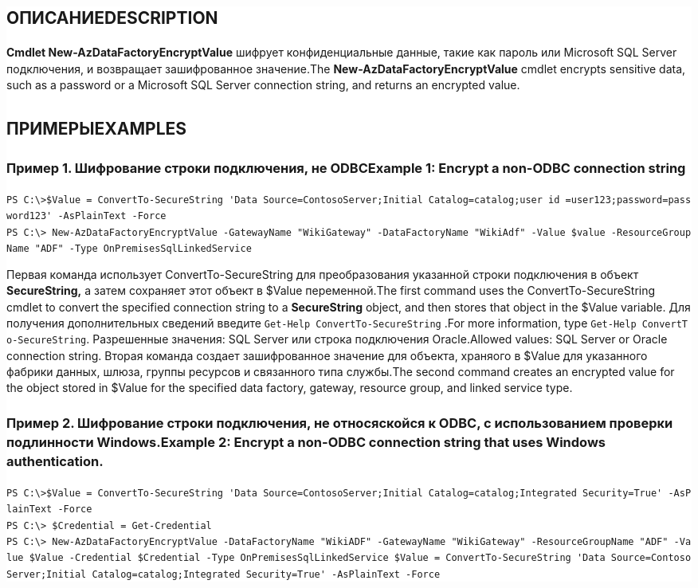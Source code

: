 ## <span data-ttu-id="7fb08-107">ОПИСАНИЕ</span><span class="sxs-lookup"><span data-stu-id="7fb08-107">DESCRIPTION</span></span>
<span data-ttu-id="7fb08-108">**Cmdlet New-AzDataFactoryEncryptValue** шифрует конфиденциальные данные, такие как пароль или Microsoft SQL Server подключения, и возвращает зашифрованное значение.</span><span class="sxs-lookup"><span data-stu-id="7fb08-108">The **New-AzDataFactoryEncryptValue** cmdlet encrypts sensitive data, such as a password or a Microsoft SQL Server connection string, and returns an encrypted value.</span></span>

## <span data-ttu-id="7fb08-109">ПРИМЕРЫ</span><span class="sxs-lookup"><span data-stu-id="7fb08-109">EXAMPLES</span></span>

### <span data-ttu-id="7fb08-110">Пример 1. Шифрование строки подключения, не ODBC</span><span class="sxs-lookup"><span data-stu-id="7fb08-110">Example 1: Encrypt a non-ODBC connection string</span></span>
```
PS C:\>$Value = ConvertTo-SecureString 'Data Source=ContosoServer;Initial Catalog=catalog;user id =user123;password=password123' -AsPlainText -Force 
PS C:\> New-AzDataFactoryEncryptValue -GatewayName "WikiGateway" -DataFactoryName "WikiAdf" -Value $value -ResourceGroupName "ADF" -Type OnPremisesSqlLinkedService
```

<span data-ttu-id="7fb08-111">Первая команда использует ConvertTo-SecureString для преобразования указанной строки подключения в объект **SecureString,** а затем сохраняет этот объект в $Value переменной.</span><span class="sxs-lookup"><span data-stu-id="7fb08-111">The first command uses the ConvertTo-SecureString cmdlet to convert the specified connection string to a **SecureString** object, and then stores that object in the $Value variable.</span></span>
<span data-ttu-id="7fb08-112">Для получения дополнительных сведений введите `Get-Help ConvertTo-SecureString` .</span><span class="sxs-lookup"><span data-stu-id="7fb08-112">For more information, type `Get-Help ConvertTo-SecureString`.</span></span>
<span data-ttu-id="7fb08-113">Разрешенные значения: SQL Server или строка подключения Oracle.</span><span class="sxs-lookup"><span data-stu-id="7fb08-113">Allowed values: SQL Server or Oracle connection string.</span></span>
<span data-ttu-id="7fb08-114">Вторая команда создает зашифрованное значение для объекта, храняого в $Value для указанного фабрики данных, шлюза, группы ресурсов и связанного типа службы.</span><span class="sxs-lookup"><span data-stu-id="7fb08-114">The second command creates an encrypted value for the object stored in $Value for the specified data factory, gateway, resource group, and linked service type.</span></span>

### <span data-ttu-id="7fb08-115">Пример 2. Шифрование строки подключения, не относяскойся к ODBC, с использованием проверки подлинности Windows.</span><span class="sxs-lookup"><span data-stu-id="7fb08-115">Example 2: Encrypt a non-ODBC connection string that uses Windows authentication.</span></span>
```
PS C:\>$Value = ConvertTo-SecureString 'Data Source=ContosoServer;Initial Catalog=catalog;Integrated Security=True' -AsPlainText -Force
PS C:\> $Credential = Get-Credential
PS C:\> New-AzDataFactoryEncryptValue -DataFactoryName "WikiADF" -GatewayName "WikiGateway" -ResourceGroupName "ADF" -Value $Value -Credential $Credential -Type OnPremisesSqlLinkedService $Value = ConvertTo-SecureString 'Data Source=ContosoServer;Initial Catalog=catalog;Integrated Security=True' -AsPlainText -Force
```
